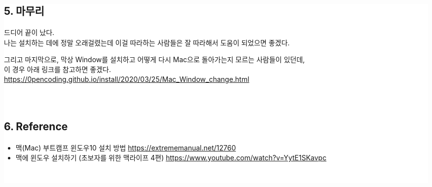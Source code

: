 ## 5. 마무리
드디어 끝이 났다.  
나는 설치하는 데에 정말 오래걸렸는데 이걸 따라하는 사람들은 잘 따라해서 도움이 되었으면 좋겠다.  

그리고 마지막으로, 막상 Window를 설치하고 어떻게 다시 Mac으로 돌아가는지 모르는 사람들이 있던데,  
이 경우 아래 링크를 참고하면 좋겠다.  
<https://0pencoding.github.io/install/2020/03/25/Mac_Window_change.html>
<br/><br/><br/>

## 6. Reference
- 맥(Mac) 부트캠프 윈도우10 설치 방법 <https://extrememanual.net/12760>
- 맥에 윈도우 설치하기 (초보자를 위한 맥라이프 4편) <https://www.youtube.com/watch?v=YytE1SKavpc>
<br/><br/><br/>